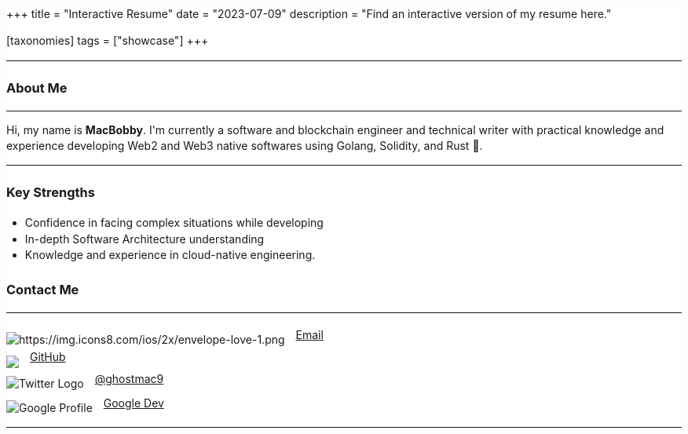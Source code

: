 +++
title = "Interactive Resume"
date = "2023-07-09"
description = "Find an interactive version of my resume here."

[taxonomies]
tags = ["showcase"]
+++

---

### About Me

---

Hi, my name is **MacBobby**.
I'm currently a software and blockchain engineer and technical writer with practical knowledge and experience developing Web2 and Web3 native softwares using Golang, Solidity, and Rust 🦀.

---

### Key Strengths

- Confidence in facing complex situations while developing
- In-depth Software Architecture understanding
- Knowledge and experience in cloud-native engineering.

### Contact Me

---

<aside>
<img src="https://img.icons8.com/?size=512&id=Cjuj2uISMdQ1&format=png" style="width: 40px; margin-top: 10px; margin-right: 10px; vertical-align: middle;" alt="https://img.icons8.com/ios/2x/envelope-love-1.png" width="40px" /> <a href="mailto:macbobbychibuzor@gmail.com">Email</a>

</aside>

<aside>
<img src="https://img.icons8.com/?id=118553&format=png" style="width: 40px; margin-top: 10px; margin-right: 10px; vertical-align: middle;"/> <a href="https://theghostmac.github.io)">GitHub</a>

</aside>

<aside>
    <img src="https://img.icons8.com/?id=13963&format=png" style="width: 40px; margin-top: 10px; margin-right: 10px; vertical-align: middle;" alt="Twitter Logo" width="40px" />
    <a href="https://twitter.com/ghostmac9">@ghostmac9</a>
</aside>


<aside>
<img src="https://img.icons8.com/?size=512&id=110560&format=png" style="width: 40px; margin-top: 10px; margin-right: 10px; vertical-align: middle;" alt="Google Profile" width="40px" /> 
<a href="https://g.dev/ghostmac">Google Dev</a>

</aside>

---
